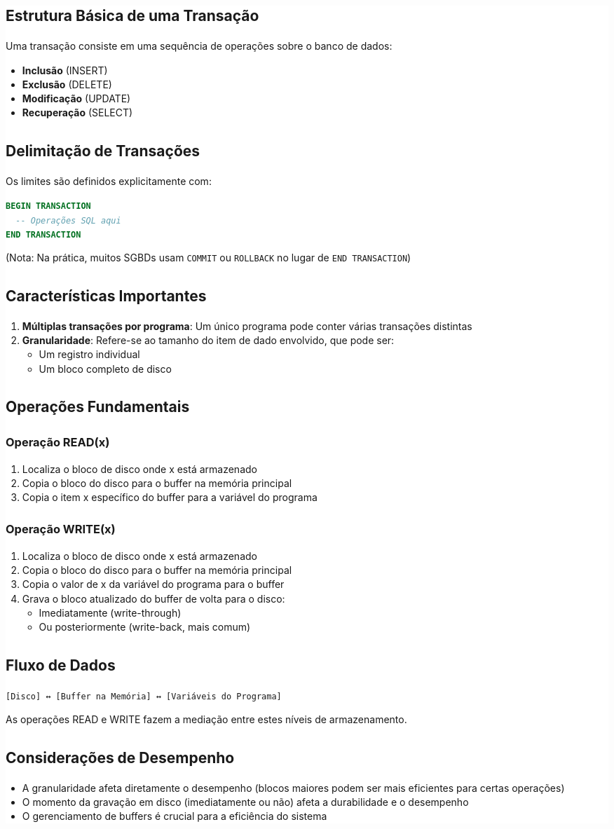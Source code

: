 ## Estrutura Básica de uma Transação
Uma transação consiste em uma sequência de operações sobre o banco de dados:
- **Inclusão** (INSERT)
- **Exclusão** (DELETE)
- **Modificação** (UPDATE)
- **Recuperação** (SELECT)

## Delimitação de Transações
Os limites são definidos explicitamente com:
```sql
BEGIN TRANSACTION
  -- Operações SQL aqui
END TRANSACTION
```
(Nota: Na prática, muitos SGBDs usam `COMMIT` ou `ROLLBACK` no lugar de `END TRANSACTION`)

## Características Importantes
1. **Múltiplas transações por programa**: Um único programa pode conter várias transações distintas
2. **Granularidade**: Refere-se ao tamanho do item de dado envolvido, que pode ser:
   - Um registro individual
   - Um bloco completo de disco

## Operações Fundamentais

### Operação READ(x)
1. Localiza o bloco de disco onde x está armazenado
2. Copia o bloco do disco para o buffer na memória principal
3. Copia o item x específico do buffer para a variável do programa

### Operação WRITE(x)
1. Localiza o bloco de disco onde x está armazenado
2. Copia o bloco do disco para o buffer na memória principal
3. Copia o valor de x da variável do programa para o buffer
4. Grava o bloco atualizado do buffer de volta para o disco:
   - Imediatamente (write-through)
   - Ou posteriormente (write-back, mais comum)

## Fluxo de Dados
```
[Disco] ↔ [Buffer na Memória] ↔ [Variáveis do Programa]
```
As operações READ e WRITE fazem a mediação entre estes níveis de armazenamento.

## Considerações de Desempenho
- A granularidade afeta diretamente o desempenho (blocos maiores podem ser mais eficientes para certas operações)
- O momento da gravação em disco (imediatamente ou não) afeta a durabilidade e o desempenho
- O gerenciamento de buffers é crucial para a eficiência do sistema
